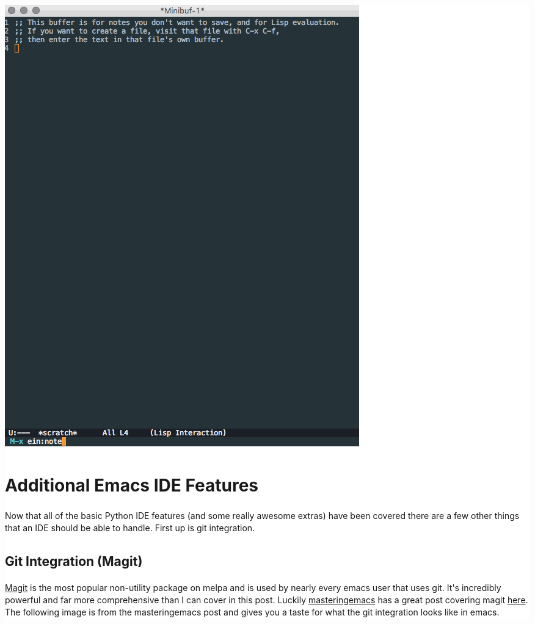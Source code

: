 ![jupyter emacs](images/emacs-elpy-jupyter.gif)

# Additional Emacs IDE Features

Now that all of the basic Python IDE features (and some really awesome extras) have been covered there are a few other things that an IDE should be able to handle. First up is git integration.

## Git Integration (Magit)

[Magit](http://magit.vc/) is the most popular non-utility package on melpa and is used by nearly every emacs user that uses git. It's incredibly powerful and far more comprehensive than I can cover in this post. Luckily [masteringemacs](https://www.masteringemacs.org/) has a great post covering magit [here](https://www.masteringemacs.org/article/introduction-magit-emacs-mode-git). The following image is from the masteringemacs post and gives you a taste for what the git integration looks like in emacs.
